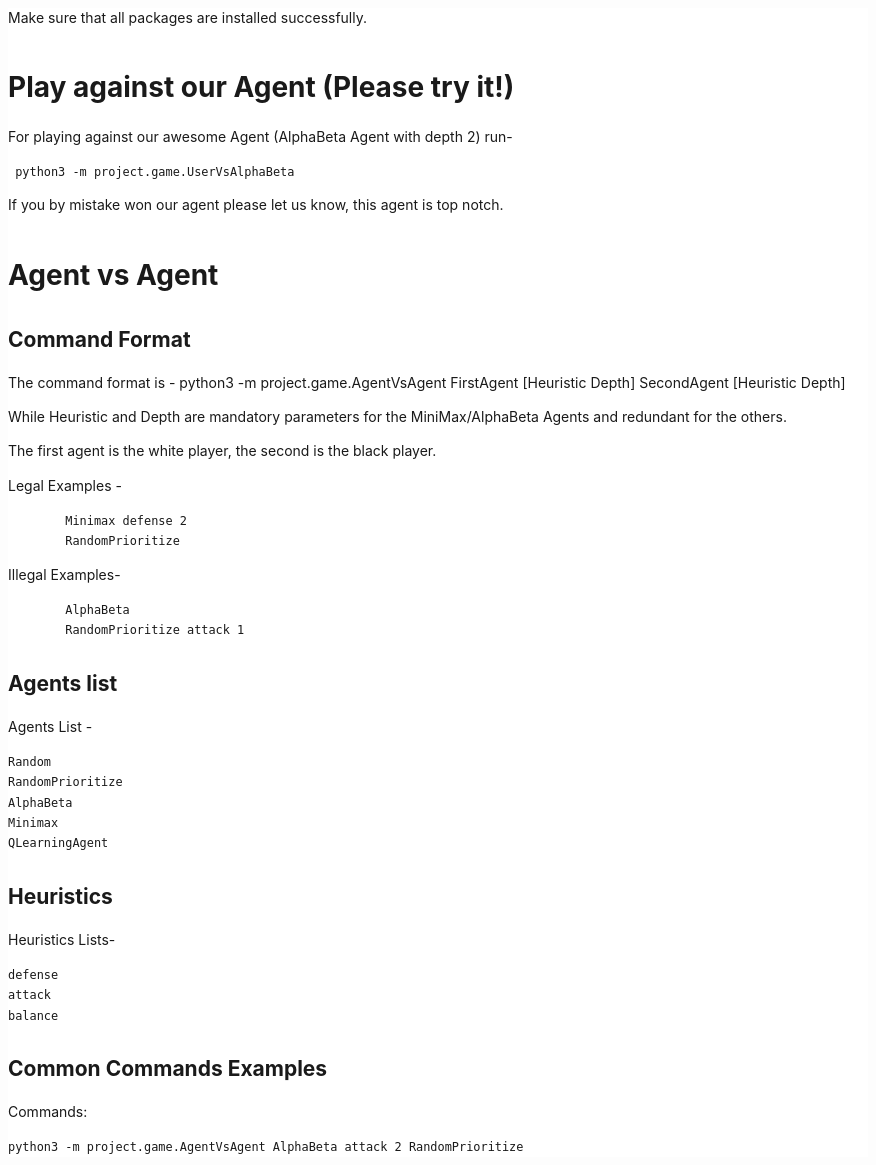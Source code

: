 Make sure that all packages are installed successfully.

# Play against our Agent (Please try it!)
For playing against our awesome Agent (AlphaBeta Agent with depth 2) run-

     python3 -m project.game.UserVsAlphaBeta

If you by mistake won our agent please let us know, this agent is top notch.
# Agent vs Agent

## Command Format 

The command format is - 
python3 -m project.game.AgentVsAgent FirstAgent [Heuristic Depth] SecondAgent [Heuristic Depth]

While Heuristic and Depth are mandatory parameters for the MiniMax/AlphaBeta Agents and redundant for the others.

The first agent is the white player, the second is the black player.

Legal Examples - 

            Minimax defense 2         
            RandomPrioritize         
            
Illegal Examples-

            AlphaBeta                 
            RandomPrioritize attack 1 

## Agents list
Agents List -

    Random
    RandomPrioritize
    AlphaBeta
    Minimax
    QLearningAgent

## Heuristics
Heuristics Lists-

    defense
    attack
    balance

## Common Commands Examples

Commands:

    python3 -m project.game.AgentVsAgent AlphaBeta attack 2 RandomPrioritize
    